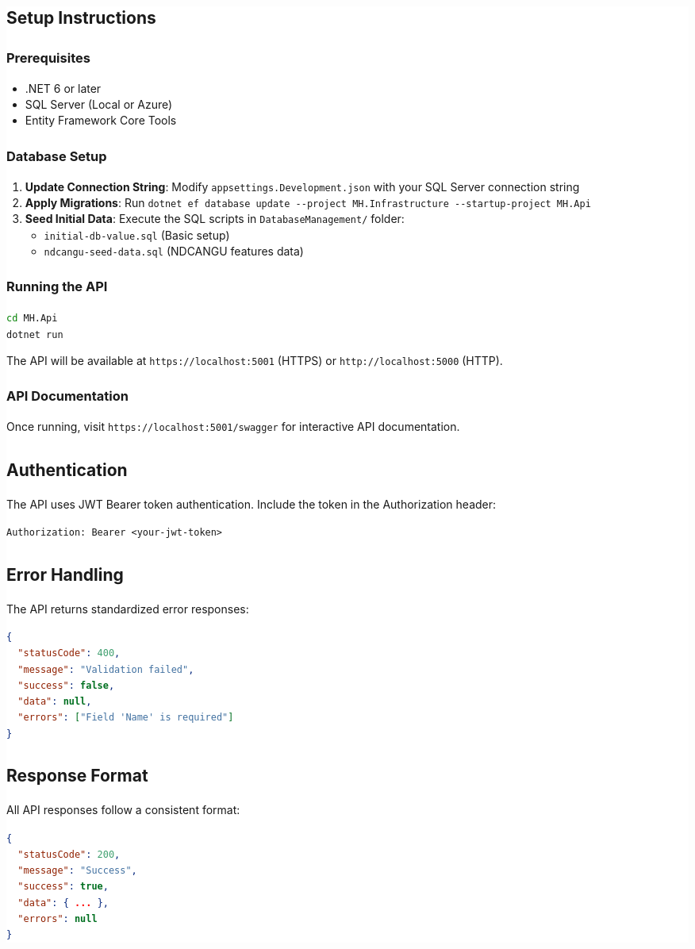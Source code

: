 ## Setup Instructions

### Prerequisites
- .NET 6 or later
- SQL Server (Local or Azure)
- Entity Framework Core Tools

### Database Setup
1. **Update Connection String**: Modify `appsettings.Development.json` with your SQL Server connection string
2. **Apply Migrations**: Run `dotnet ef database update --project MH.Infrastructure --startup-project MH.Api`
3. **Seed Initial Data**: Execute the SQL scripts in `DatabaseManagement/` folder:
   - `initial-db-value.sql` (Basic setup)
   - `ndcangu-seed-data.sql` (NDCANGU features data)

### Running the API
```bash
cd MH.Api
dotnet run
```

The API will be available at `https://localhost:5001` (HTTPS) or `http://localhost:5000` (HTTP).

### API Documentation
Once running, visit `https://localhost:5001/swagger` for interactive API documentation.

## Authentication
The API uses JWT Bearer token authentication. Include the token in the Authorization header:
```
Authorization: Bearer <your-jwt-token>
```

## Error Handling
The API returns standardized error responses:
```json
{
  "statusCode": 400,
  "message": "Validation failed",
  "success": false,
  "data": null,
  "errors": ["Field 'Name' is required"]
}
```

## Response Format
All API responses follow a consistent format:
```json
{
  "statusCode": 200,
  "message": "Success",
  "success": true,
  "data": { ... },
  "errors": null
}
```
